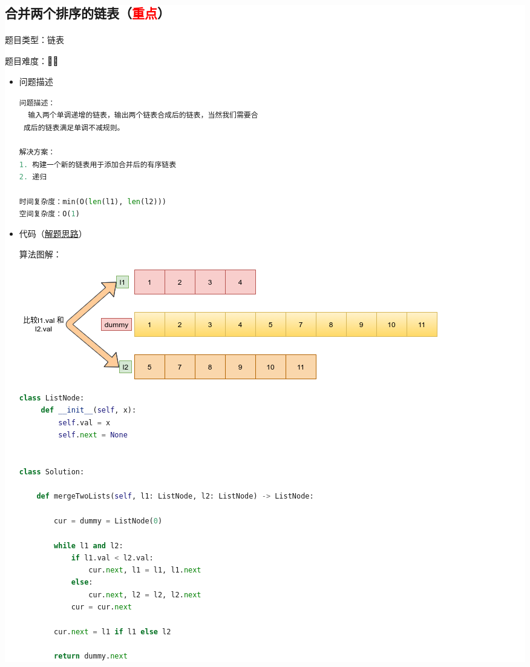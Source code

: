 ## 合并两个排序的链表（<font color = red>重点</font>）

题目类型：链表

题目难度：:star2::star2:

- 问题描述

  ```python
  问题描述：
  	输入两个单调递增的链表，输出两个链表合成后的链表，当然我们需要合
   成后的链表满足单调不减规则。
  
  解决方案：
  1. 构建一个新的链表用于添加合并后的有序链表
  2. 递归
  
  时间复杂度：min(O(len(l1), len(l2)))
  空间复杂度：O(1)
  ```

- 代码（[解题思路](https://leetcode-cn.com/problems/he-bing-liang-ge-pai-xu-de-lian-biao-lcof/solution/mian-shi-ti-25-he-bing-liang-ge-pai-xu-de-lian-b-2/)）

  算法图解：

  <img src="./imgs/12.png"  />

  ```python
  class ListNode:
       def __init__(self, x):
           self.val = x
           self.next = None
  
  
  class Solution:
      
      def mergeTwoLists(self, l1: ListNode, l2: ListNode) -> ListNode:
  
          cur = dummy = ListNode(0)
  
          while l1 and l2:
              if l1.val < l2.val:
                  cur.next, l1 = l1, l1.next
              else:
                  cur.next, l2 = l2, l2.next
              cur = cur.next
          
          cur.next = l1 if l1 else l2
  
          return dummy.next
  ```
